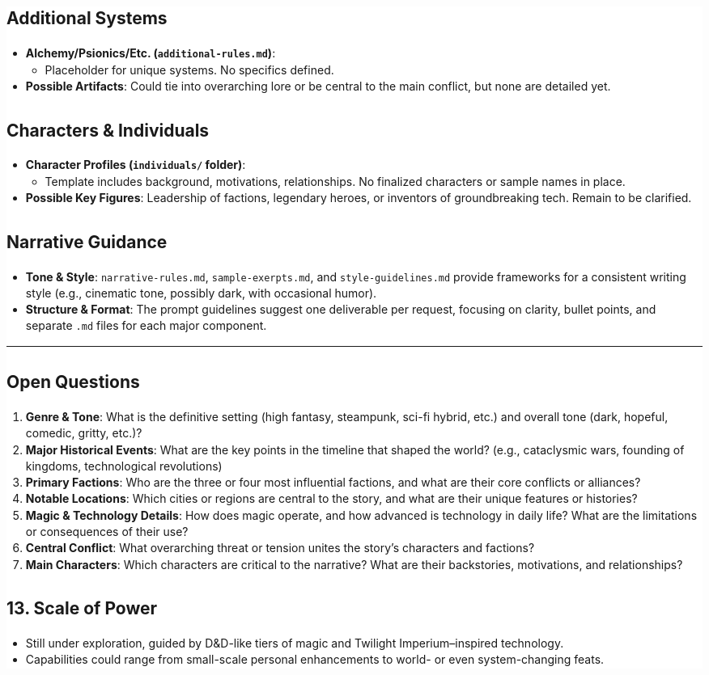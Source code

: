 ## Additional Systems
- **Alchemy/Psionics/Etc. (`additional-rules.md`)**:
  - Placeholder for unique systems. No specifics defined.
- **Possible Artifacts**: Could tie into overarching lore or be central to the main conflict, but none are detailed yet.

## Characters & Individuals
- **Character Profiles (`individuals/` folder)**:
  - Template includes background, motivations, relationships. No finalized characters or sample names in place.
- **Possible Key Figures**: Leadership of factions, legendary heroes, or inventors of groundbreaking tech. Remain to be clarified.

## Narrative Guidance
- **Tone & Style**: `narrative-rules.md`, `sample-exerpts.md`, and `style-guidelines.md` provide frameworks for a consistent writing style (e.g., cinematic tone, possibly dark, with occasional humor).
- **Structure & Format**: The prompt guidelines suggest one deliverable per request, focusing on clarity, bullet points, and separate `.md` files for each major component.

---

## Open Questions
1. **Genre & Tone**: What is the definitive setting (high fantasy, steampunk, sci-fi hybrid, etc.) and overall tone (dark, hopeful, comedic, gritty, etc.)?
2. **Major Historical Events**: What are the key points in the timeline that shaped the world? (e.g., cataclysmic wars, founding of kingdoms, technological revolutions)
3. **Primary Factions**: Who are the three or four most influential factions, and what are their core conflicts or alliances?
4. **Notable Locations**: Which cities or regions are central to the story, and what are their unique features or histories?
5. **Magic & Technology Details**: How does magic operate, and how advanced is technology in daily life? What are the limitations or consequences of their use?
6. **Central Conflict**: What overarching threat or tension unites the story’s characters and factions?
7. **Main Characters**: Which characters are critical to the narrative? What are their backstories, motivations, and relationships?



## 13. Scale of Power
- Still under exploration, guided by D&D-like tiers of magic and Twilight Imperium–inspired technology.  
- Capabilities could range from small-scale personal enhancements to world- or even system-changing feats.
